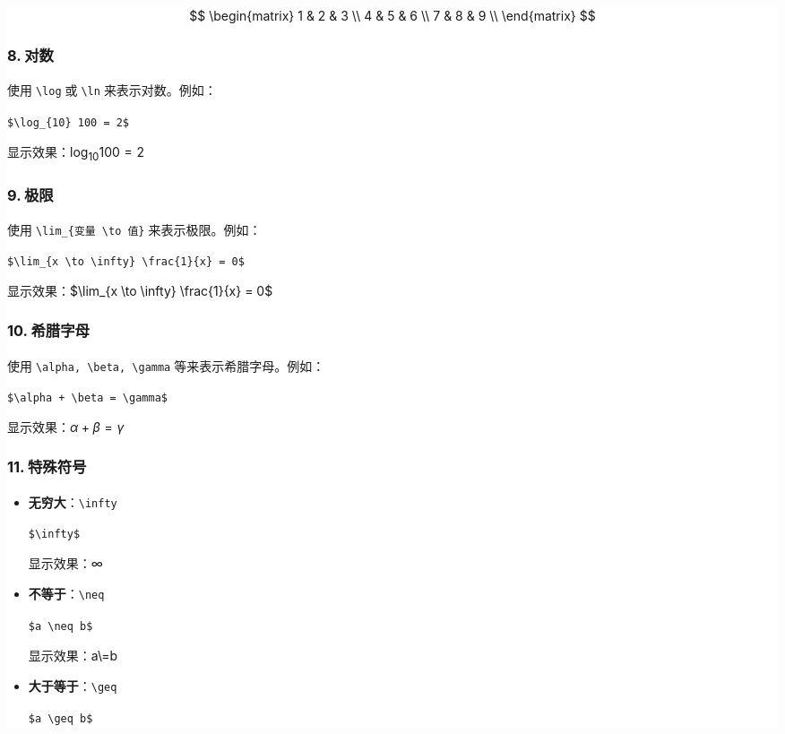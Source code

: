 $$
\begin{matrix}
1 & 2 & 3 \\
4 & 5 & 6 \\
7 & 8 & 9 \\
\end{matrix}
$$

### 8. **对数**

使用 `\log` 或 `\ln` 来表示对数。例如：

```markdown
$\log_{10} 100 = 2$
```

显示效果：$\log_{10} 100 = 2$

### 9. **极限**

使用 `\lim_{变量 \to 值}` 来表示极限。例如：

```markdown
$\lim_{x \to \infty} \frac{1}{x} = 0$
```

显示效果：$\lim_{x \to \infty} \frac{1}{x} = 0$

### 10. **希腊字母**

使用 `\alpha, \beta, \gamma` 等来表示希腊字母。例如：

```markdown
$\alpha + \beta = \gamma$
```

显示效果：$\alpha + \beta = \gamma$

### 11. **特殊符号**

- **无穷大**：`\infty`

  ```markdown
  $\infty$
  ```

  显示效果：∞

- **不等于**：`\neq`

  ```markdown
  $a \neq b$
  ```

  显示效果：a\\=b

- **大于等于**：`\geq`

  ```markdown
  $a \geq b$
  ```
